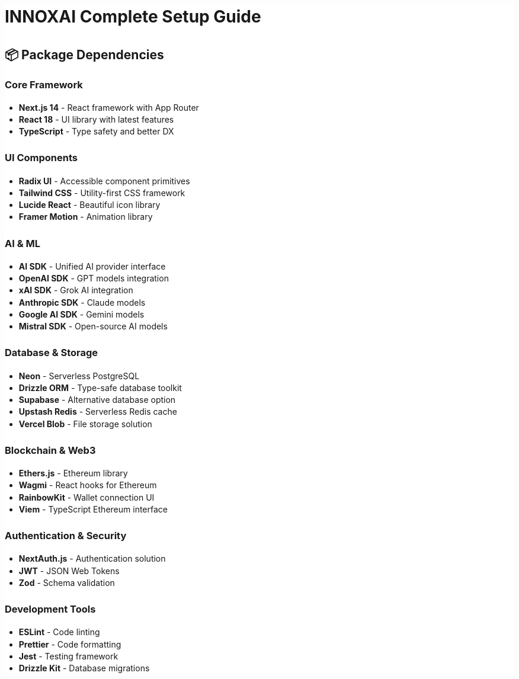 # INNOXAI Complete Setup Guide

## 📦 Package Dependencies

### Core Framework
- **Next.js 14** - React framework with App Router
- **React 18** - UI library with latest features
- **TypeScript** - Type safety and better DX

### UI Components
- **Radix UI** - Accessible component primitives
- **Tailwind CSS** - Utility-first CSS framework
- **Lucide React** - Beautiful icon library
- **Framer Motion** - Animation library

### AI & ML
- **AI SDK** - Unified AI provider interface
- **OpenAI SDK** - GPT models integration
- **xAI SDK** - Grok AI integration
- **Anthropic SDK** - Claude models
- **Google AI SDK** - Gemini models
- **Mistral SDK** - Open-source AI models

### Database & Storage
- **Neon** - Serverless PostgreSQL
- **Drizzle ORM** - Type-safe database toolkit
- **Supabase** - Alternative database option
- **Upstash Redis** - Serverless Redis cache
- **Vercel Blob** - File storage solution

### Blockchain & Web3
- **Ethers.js** - Ethereum library
- **Wagmi** - React hooks for Ethereum
- **RainbowKit** - Wallet connection UI
- **Viem** - TypeScript Ethereum interface

### Authentication & Security
- **NextAuth.js** - Authentication solution
- **JWT** - JSON Web Tokens
- **Zod** - Schema validation

### Development Tools
- **ESLint** - Code linting
- **Prettier** - Code formatting
- **Jest** - Testing framework
- **Drizzle Kit** - Database migrations
